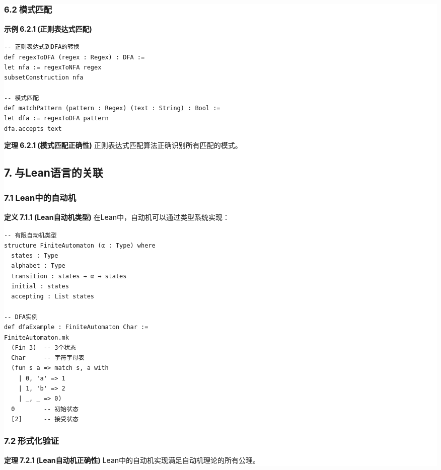 ### 6.2 模式匹配

**示例 6.2.1 (正则表达式匹配)**

```lean
-- 正则表达式到DFA的转换
def regexToDFA (regex : Regex) : DFA :=
let nfa := regexToNFA regex
subsetConstruction nfa

-- 模式匹配
def matchPattern (pattern : Regex) (text : String) : Bool :=
let dfa := regexToDFA pattern
dfa.accepts text
```

**定理 6.2.1 (模式匹配正确性)**
正则表达式匹配算法正确识别所有匹配的模式。

## 7. 与Lean语言的关联

### 7.1 Lean中的自动机

**定义 7.1.1 (Lean自动机类型)**
在Lean中，自动机可以通过类型系统实现：

```lean
-- 有限自动机类型
structure FiniteAutomaton (α : Type) where
  states : Type
  alphabet : Type
  transition : states → α → states
  initial : states
  accepting : List states

-- DFA实例
def dfaExample : FiniteAutomaton Char :=
FiniteAutomaton.mk 
  (Fin 3)  -- 3个状态
  Char     -- 字符字母表
  (fun s a => match s, a with
    | 0, 'a' => 1
    | 1, 'b' => 2
    | _, _ => 0)
  0        -- 初始状态
  [2]      -- 接受状态
```

### 7.2 形式化验证

**定理 7.2.1 (Lean自动机正确性)**
Lean中的自动机实现满足自动机理论的所有公理。

